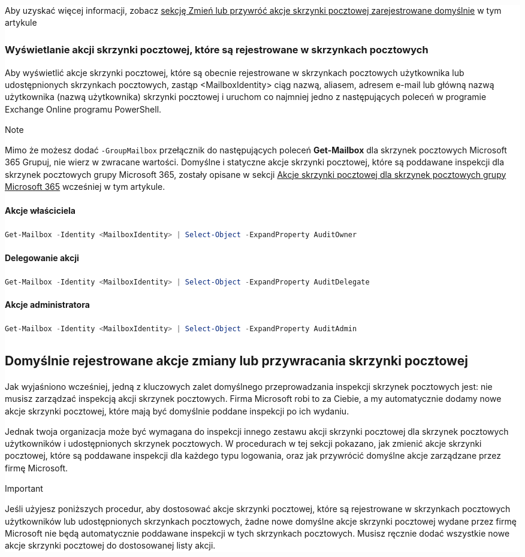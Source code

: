 Aby uzyskać więcej informacji, zobacz [sekcję Zmień lub przywróć akcje skrzynki pocztowej zarejestrowane domyślnie](#change-or-restore-mailbox-actions-logged-by-default) w tym artykule

### <a name="display-the-mailbox-actions-that-are-being-logged-on-mailboxes"></a>Wyświetlanie akcji skrzynki pocztowej, które są rejestrowane w skrzynkach pocztowych

Aby wyświetlić akcje skrzynki pocztowej, które są obecnie rejestrowane w skrzynkach pocztowych użytkownika lub udostępnionych skrzynkach pocztowych, zastąp \<MailboxIdentity\> ciąg nazwą, aliasem, adresem e-mail lub główną nazwą użytkownika (nazwą użytkownika) skrzynki pocztowej i uruchom co najmniej jedno z następujących poleceń w programie Exchange Online programu PowerShell.

> [!NOTE]
> Mimo że możesz dodać `-GroupMailbox` przełącznik do następujących poleceń **Get-Mailbox** dla skrzynek pocztowych Microsoft 365 Grupuj, nie wierz w zwracane wartości. Domyślne i statyczne akcje skrzynki pocztowej, które są poddawane inspekcji dla skrzynek pocztowych grupy Microsoft 365, zostały opisane w sekcji [Akcje skrzynki pocztowej dla skrzynek pocztowych grupy Microsoft 365](#mailbox-actions-for-microsoft-365-group-mailboxes) wcześniej w tym artykule.

#### <a name="owner-actions"></a>Akcje właściciela

```PowerShell
Get-Mailbox -Identity <MailboxIdentity> | Select-Object -ExpandProperty AuditOwner
```

#### <a name="delegate-actions"></a>Delegowanie akcji

```PowerShell
Get-Mailbox -Identity <MailboxIdentity> | Select-Object -ExpandProperty AuditDelegate
```

#### <a name="admin-actions"></a>Akcje administratora

```PowerShell
Get-Mailbox -Identity <MailboxIdentity> | Select-Object -ExpandProperty AuditAdmin
```

## <a name="change-or-restore-mailbox-actions-logged-by-default"></a>Domyślnie rejestrowane akcje zmiany lub przywracania skrzynki pocztowej

Jak wyjaśniono wcześniej, jedną z kluczowych zalet domyślnego przeprowadzania inspekcji skrzynek pocztowych jest: nie musisz zarządzać inspekcją akcji skrzynek pocztowych. Firma Microsoft robi to za Ciebie, a my automatycznie dodamy nowe akcje skrzynki pocztowej, które mają być domyślnie poddane inspekcji po ich wydaniu.

Jednak twoja organizacja może być wymagana do inspekcji innego zestawu akcji skrzynki pocztowej dla skrzynek pocztowych użytkowników i udostępnionych skrzynek pocztowych. W procedurach w tej sekcji pokazano, jak zmienić akcje skrzynki pocztowej, które są poddawane inspekcji dla każdego typu logowania, oraz jak przywrócić domyślne akcje zarządzane przez firmę Microsoft.

> [!IMPORTANT]
> Jeśli użyjesz poniższych procedur, aby dostosować akcje skrzynki pocztowej, które są rejestrowane w skrzynkach pocztowych użytkowników lub udostępnionych skrzynkach pocztowych, żadne nowe domyślne akcje skrzynki pocztowej wydane przez firmę Microsoft nie będą automatycznie poddawane inspekcji w tych skrzynkach pocztowych. Musisz ręcznie dodać wszystkie nowe akcje skrzynki pocztowej do dostosowanej listy akcji.
